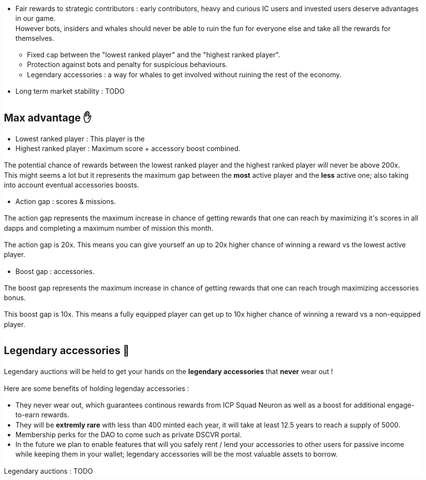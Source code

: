 - Fair rewards to strategic contributors : early contributors, heavy and curious IC users and invested users deserve advantages in our game. <br/> However bots, insiders and whales should never be able to ruin the fun for everyone else and take all the rewards for themselves.

  - Fixed cap between the "lowest ranked player" and the "highest ranked player".
  - Protection against bots and penalty for suspicious behaviours.
  - Legendary accessories : a way for whales to get involved without ruining the rest of the economy.

- Long term market stability : TODO

## Max advantage ✋

- Lowest ranked player : This player is the
- Highest ranked player : Maximum score + accessory boost combined.

The potential chance of rewards between the lowest ranked player and the highest ranked player will never be above 200x. <br/> This might seems a lot but it represents the maximum gap between the **most** active player and the **less** active one; also taking into account eventual accessories boosts.

- Action gap : scores & missions.

The action gap represents the maximum increase in chance of getting rewards that one can reach by maximizing it's scores in all dapps and completing a maximum number of mission this month. <br/>

The action gap is 20x. This means you can give yourself an up to 20x higher chance of winning a reward vs the lowest active player.

- Boost gap : accessories.

The boost gap represents the maximum increase in chance of getting rewards that one can reach trough maximizing accessories bonus.

This boost gap is 10x. This means a fully equipped player can get up to 10x higher chance of winning a reward vs a non-equipped player.

## Legendary accessories 🧙

Legendary auctions will be held to get your hands on the **legendary accessories** that **never** wear out !

Here are some benefits of holding legenday accessories :

- They never wear out, which guarantees continous rewards from ICP Squad Neuron as well as a boost for additional engage-to-earn rewards.
- They will be **extremly rare** with less than 400 minted each year, it will take at least 12.5 years to reach a supply of 5000.
- Membership perks for the DAO to come such as private DSCVR portal.
- In the future we plan to enable features that will you safely rent / lend your accessories to other users for passive income while keeping them in your wallet; legendary accessories will be the most valuable assets to borrow.

Legendary auctions : TODO
